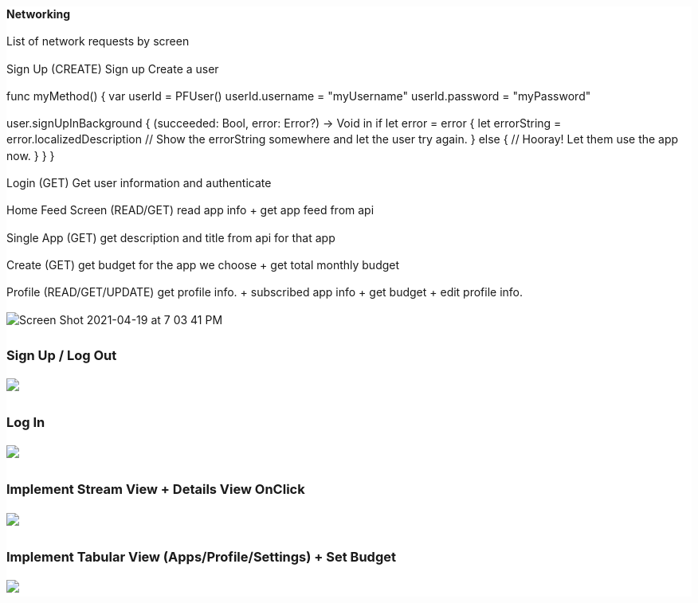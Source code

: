 **Networking**

List of network requests by screen

Sign Up 
(CREATE) Sign up Create a user 


func myMethod() {
  var userId = PFUser()
  userId.username = "myUsername"
  userId.password = "myPassword"

  user.signUpInBackground {
    (succeeded: Bool, error: Error?) -> Void in
    if let error = error {
      let errorString = error.localizedDescription
      // Show the errorString somewhere and let the user try again.
    } else {
      // Hooray! Let them use the app now.
    }
  }
}

Login
(GET) Get user information and authenticate 

Home Feed Screen 
(READ/GET) read app info + get app feed from api 


Single App 
(GET) get description and title from api for that app

Create 
(GET) get budget for the app we choose + get total monthly budget 

Profile 
(READ/GET/UPDATE) get profile info. + subscribed app info + get budget + edit profile info. 


![Screen Shot 2021-04-19 at 7 03 41 PM](https://user-images.githubusercontent.com/74073256/115314244-d053d300-a142-11eb-9219-80b8df94369a.png)

### Sign Up / Log Out
<img src="http://g.recordit.co/8phYK2mEWn.gif" width=600><br>

### Log In 
<img src="http://g.recordit.co/W2dPn8FiFa.gif" width=600><br>

### Implement Stream View + Details View OnClick 
<img src="http://g.recordit.co/1b4kRJhTr8.gif" width=600><br>

### Implement Tabular View (Apps/Profile/Settings) + Set Budget
<img src="http://g.recordit.co/CR0SB8iycj.gif" width=600><br>
